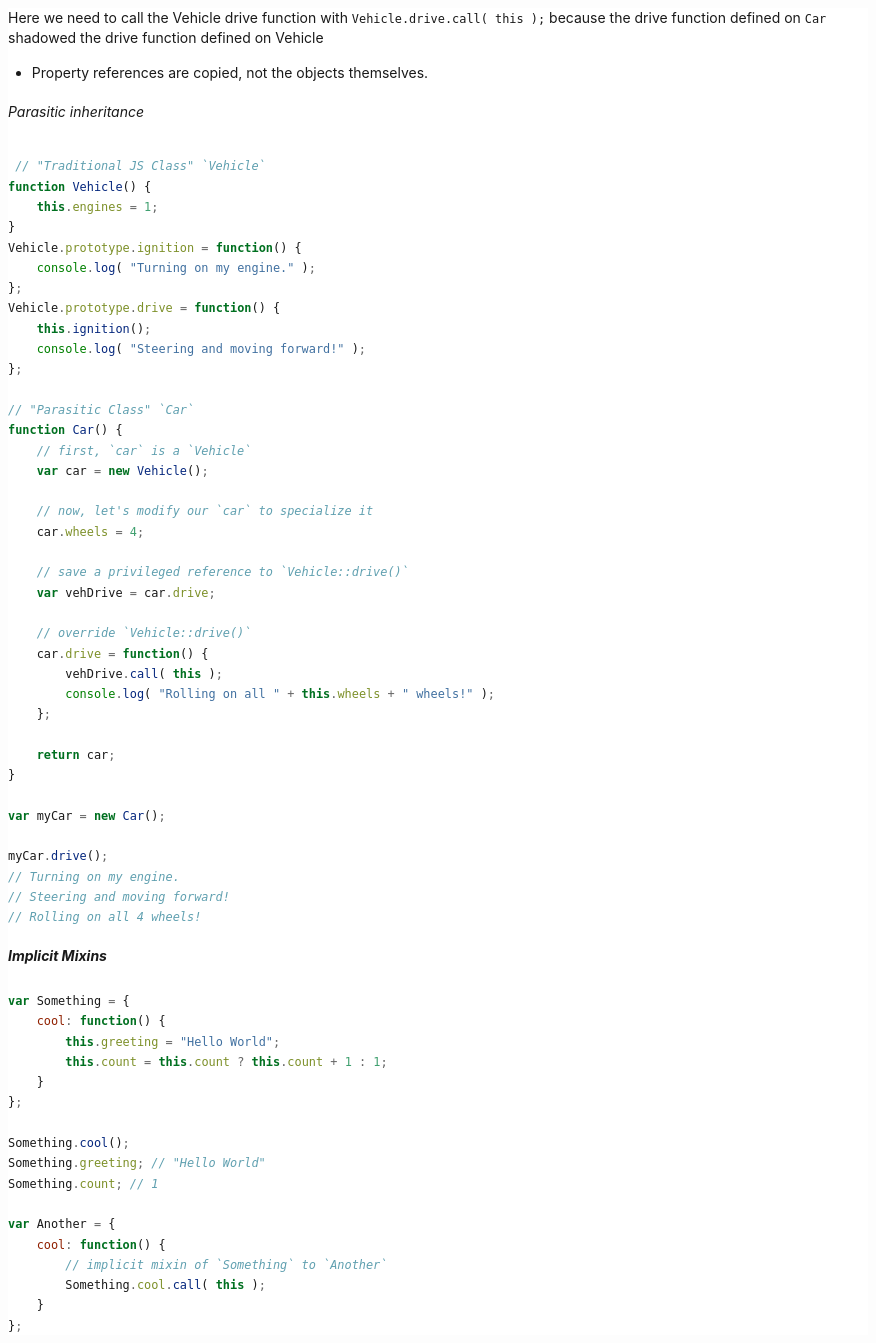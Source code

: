 Here we need to call the Vehicle drive function with `Vehicle.drive.call( this );` because the drive function defined on `Car` shadowed the drive function defined on Vehicle
 - Property references are copied, not the objects themselves. 

###### Parasitic inheritance
```javascript
 // "Traditional JS Class" `Vehicle`
function Vehicle() {
    this.engines = 1;
}
Vehicle.prototype.ignition = function() {
    console.log( "Turning on my engine." );
};
Vehicle.prototype.drive = function() {
    this.ignition();
    console.log( "Steering and moving forward!" );
};
 
// "Parasitic Class" `Car`
function Car() {
    // first, `car` is a `Vehicle`
    var car = new Vehicle();
 
    // now, let's modify our `car` to specialize it
    car.wheels = 4;
 
    // save a privileged reference to `Vehicle::drive()`
    var vehDrive = car.drive;
 
    // override `Vehicle::drive()`
    car.drive = function() {
        vehDrive.call( this );
        console.log( "Rolling on all " + this.wheels + " wheels!" );
    };
 
    return car;
}
 
var myCar = new Car();
 
myCar.drive();
// Turning on my engine.
// Steering and moving forward!
// Rolling on all 4 wheels!
```

##### Implicit Mixins
```javascript
var Something = {
    cool: function() {
        this.greeting = "Hello World";
        this.count = this.count ? this.count + 1 : 1;
    }
};
 
Something.cool();
Something.greeting; // "Hello World"
Something.count; // 1
 
var Another = {
    cool: function() {
        // implicit mixin of `Something` to `Another`
        Something.cool.call( this );
    }
};
```